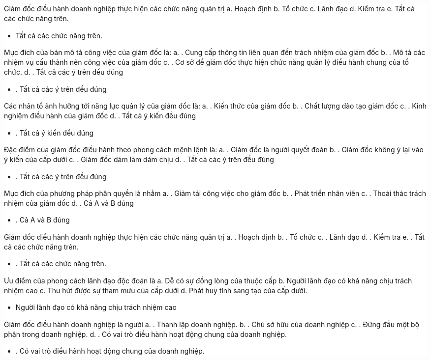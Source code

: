 Giám đốc điều hành doanh nghiệp thực hiện các chức năng quản trị
a. Hoạch định
b. Tổ chức
c. Lãnh đạo
d. Kiểm tra
e. Tất cả các chức năng trên.
- Tất cả các chức năng trên.

Mục đích của bản mô tả công việc của giám đốc là:
a. . Cung cấp thông tin liên quan đến trách nhiệm của giám đốc
b. . Mô tả các nhiệm vụ cấu thành nên công việc của giám đốc
c. . Cơ sở để giám đốc thực hiện chức năng quản lý điều hành chung của tổ chức.
d. . Tất cả các ý trên đều đúng
- . Tất cả các ý trên đều đúng

Các nhân tố ảnh hưởng tới năng lực quản lý của giám đốc là:
a. .	Kiến thức của giám đốc
b. .	Chất lượng đào tạo giám đốc
c. .	Kinh nghiệm điều hành của giám đốc
d. .	Tất cả ý kiến đều đúng
- .	Tất cả ý kiến đều đúng

Đặc điểm của giám đốc điều hành theo phong cách mệnh lệnh là:
a. .	Giám đốc là người quyết đoán
b. .	Giám đốc không ỷ lại vào ý kiến của cấp dưới
c. .	Giám đốc dám làm dám chịu
d. .	Tất cả các ý trên đều đúng
- .	Tất cả các ý trên đều đúng

Mục đích của phương pháp phân quyền là nhằm
a. .	Giảm tải công việc cho giám đốc
b. .	Phát triển nhân viên
c. .	Thoái thác trách nhiệm của giám đốc
d. .	Cả A và B đúng
- .	Cả A và B đúng

Giám đốc điều hành doanh nghiệp thực hiện các chức năng quản trị
a. .	Hoạch định
b. .	Tổ chức
c. .	Lãnh đạo
d. .	Kiểm tra
e. .	Tất cả các chức năng trên.
- .	Tất cả các chức năng trên.

Ưu điểm của phong cách lãnh đạo độc đoán là
a. Dễ có sự đồng lòng của thuộc cấp
b. Người lãnh đạo có khả năng chịu trách nhiệm cao
c. Thu hút được sự tham mưu của cấp dưới
d. Phát huy tính sang tạo của cấp dưới.
- Người lãnh đạo có khả năng chịu trách nhiệm cao

Giám đốc điều hành doanh nghiệp là người
a. .	Thành lập doanh nghiệp.
b. .	Chủ sở hữu của doanh nghiệp
c. .	Đứng đầu một bộ phận trong doanh nghiệp.
d. .	Có vai trò điều hành hoạt động chung của doanh nghiệp.
- .	Có vai trò điều hành hoạt động chung của doanh nghiệp.

